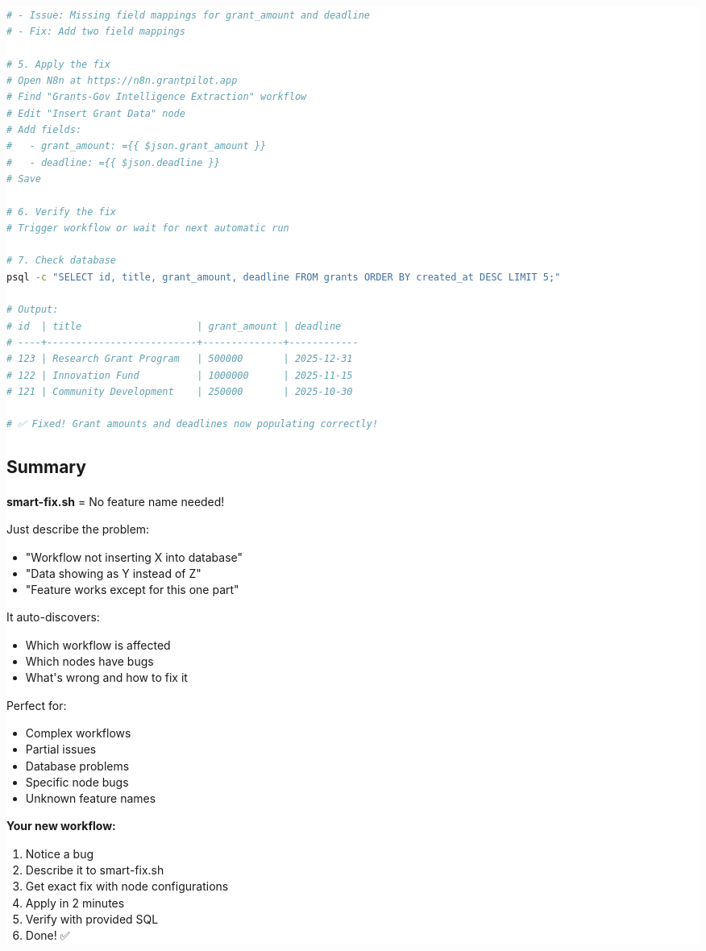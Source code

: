 ```bash
# - Issue: Missing field mappings for grant_amount and deadline
# - Fix: Add two field mappings

# 5. Apply the fix
# Open N8n at https://n8n.grantpilot.app
# Find "Grants-Gov Intelligence Extraction" workflow
# Edit "Insert Grant Data" node
# Add fields:
#   - grant_amount: ={{ $json.grant_amount }}
#   - deadline: ={{ $json.deadline }}
# Save

# 6. Verify the fix
# Trigger workflow or wait for next automatic run

# 7. Check database
psql -c "SELECT id, title, grant_amount, deadline FROM grants ORDER BY created_at DESC LIMIT 5;"

# Output:
# id  | title                    | grant_amount | deadline
# ----+--------------------------+--------------+------------
# 123 | Research Grant Program   | 500000       | 2025-12-31
# 122 | Innovation Fund          | 1000000      | 2025-11-15
# 121 | Community Development    | 250000       | 2025-10-30

# ✅ Fixed! Grant amounts and deadlines now populating correctly!
```

## Summary

**smart-fix.sh** = No feature name needed!

Just describe the problem:
- "Workflow not inserting X into database"
- "Data showing as Y instead of Z"
- "Feature works except for this one part"

It auto-discovers:
- Which workflow is affected
- Which nodes have bugs
- What's wrong and how to fix it

Perfect for:
- Complex workflows
- Partial issues
- Database problems
- Specific node bugs
- Unknown feature names

**Your new workflow:**
1. Notice a bug
2. Describe it to smart-fix.sh
3. Get exact fix with node configurations
4. Apply in 2 minutes
5. Verify with provided SQL
6. Done! ✅
